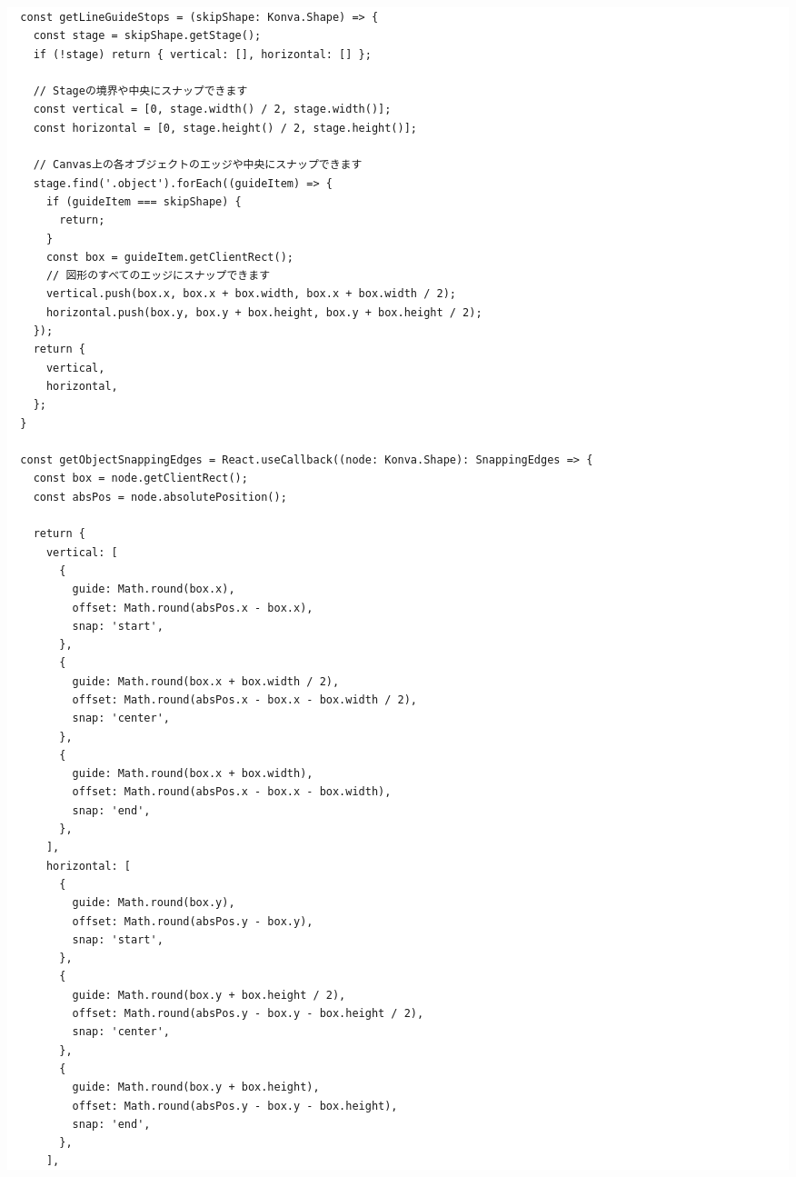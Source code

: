 ```tsx
  const getLineGuideStops = (skipShape: Konva.Shape) => {
    const stage = skipShape.getStage();
    if (!stage) return { vertical: [], horizontal: [] };

    // Stageの境界や中央にスナップできます
    const vertical = [0, stage.width() / 2, stage.width()];
    const horizontal = [0, stage.height() / 2, stage.height()];

    // Canvas上の各オブジェクトのエッジや中央にスナップできます
    stage.find('.object').forEach((guideItem) => {
      if (guideItem === skipShape) {
        return;
      }
      const box = guideItem.getClientRect();
      // 図形のすべてのエッジにスナップできます
      vertical.push(box.x, box.x + box.width, box.x + box.width / 2);
      horizontal.push(box.y, box.y + box.height, box.y + box.height / 2);
    });
    return {
      vertical,
      horizontal,
    };
  }

  const getObjectSnappingEdges = React.useCallback((node: Konva.Shape): SnappingEdges => {
    const box = node.getClientRect();
    const absPos = node.absolutePosition();

    return {
      vertical: [
        {
          guide: Math.round(box.x),
          offset: Math.round(absPos.x - box.x),
          snap: 'start',
        },
        {
          guide: Math.round(box.x + box.width / 2),
          offset: Math.round(absPos.x - box.x - box.width / 2),
          snap: 'center',
        },
        {
          guide: Math.round(box.x + box.width),
          offset: Math.round(absPos.x - box.x - box.width),
          snap: 'end',
        },
      ],
      horizontal: [
        {
          guide: Math.round(box.y),
          offset: Math.round(absPos.y - box.y),
          snap: 'start',
        },
        {
          guide: Math.round(box.y + box.height / 2),
          offset: Math.round(absPos.y - box.y - box.height / 2),
          snap: 'center',
        },
        {
          guide: Math.round(box.y + box.height),
          offset: Math.round(absPos.y - box.y - box.height),
          snap: 'end',
        },
      ],
```